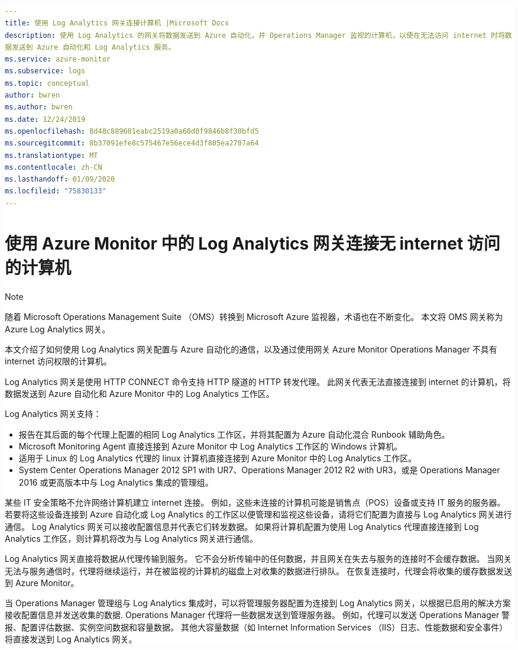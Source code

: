 ```yaml
---
title: 使用 Log Analytics 网关连接计算机 |Microsoft Docs
description: 使用 Log Analytics 的网关将数据发送到 Azure 自动化，并 Operations Manager 监视的计算机，以便在无法访问 internet 时将数据发送到 Azure 自动化和 Log Analytics 服务。
ms.service: azure-monitor
ms.subservice: logs
ms.topic: conceptual
author: bwren
ms.author: bwren
ms.date: 12/24/2019
ms.openlocfilehash: 8d48c889681eabc2519a0a60d0f9846b8f30bfd5
ms.sourcegitcommit: 8b37091efe8c575467e56ece4d3f805ea2707a64
ms.translationtype: MT
ms.contentlocale: zh-CN
ms.lasthandoff: 01/09/2020
ms.locfileid: "75830133"
---
```

# <a name="connect-computers-without-internet-access-by-using-the-log-analytics-gateway-in-azure-monitor"></a>使用 Azure Monitor 中的 Log Analytics 网关连接无 internet 访问的计算机

>[!NOTE]
>随着 Microsoft Operations Management Suite （OMS）转换到 Microsoft Azure 监视器，术语也在不断变化。 本文将 OMS 网关称为 Azure Log Analytics 网关。 
>

本文介绍了如何使用 Log Analytics 网关配置与 Azure 自动化的通信，以及通过使用网关 Azure Monitor Operations Manager 不具有 internet 访问权限的计算机。 

Log Analytics 网关是使用 HTTP CONNECT 命令支持 HTTP 隧道的 HTTP 转发代理。 此网关代表无法直接连接到 internet 的计算机，将数据发送到 Azure 自动化和 Azure Monitor 中的 Log Analytics 工作区。 

Log Analytics 网关支持：

* 报告在其后面的每个代理上配置的相同 Log Analytics 工作区，并将其配置为 Azure 自动化混合 Runbook 辅助角色。  
* Microsoft Monitoring Agent 直接连接到 Azure Monitor 中 Log Analytics 工作区的 Windows 计算机。
* 适用于 Linux 的 Log Analytics 代理的 linux 计算机直接连接到 Azure Monitor 中的 Log Analytics 工作区。  
* System Center Operations Manager 2012 SP1 with UR7、Operations Manager 2012 R2 with UR3，或是 Operations Manager 2016 或更高版本中与 Log Analytics 集成的管理组。  

某些 IT 安全策略不允许网络计算机建立 internet 连接。 例如，这些未连接的计算机可能是销售点（POS）设备或支持 IT 服务的服务器。 若要将这些设备连接到 Azure 自动化或 Log Analytics 的工作区以便管理和监视这些设备，请将它们配置为直接与 Log Analytics 网关进行通信。 Log Analytics 网关可以接收配置信息并代表它们转发数据。 如果将计算机配置为使用 Log Analytics 代理直接连接到 Log Analytics 工作区，则计算机将改为与 Log Analytics 网关进行通信。  

Log Analytics 网关直接将数据从代理传输到服务。 它不会分析传输中的任何数据，并且网关在失去与服务的连接时不会缓存数据。 当网关无法与服务通信时，代理将继续运行，并在被监视的计算机的磁盘上对收集的数据进行排队。 在恢复连接时，代理会将收集的缓存数据发送到 Azure Monitor。

当 Operations Manager 管理组与 Log Analytics 集成时，可以将管理服务器配置为连接到 Log Analytics 网关，以根据已启用的解决方案接收配置信息并发送收集的数据.  Operations Manager 代理将一些数据发送到管理服务器。 例如，代理可以发送 Operations Manager 警报、配置评估数据、实例空间数据和容量数据。 其他大容量数据（如 Internet Information Services （IIS）日志、性能数据和安全事件）将直接发送到 Log Analytics 网关。 

